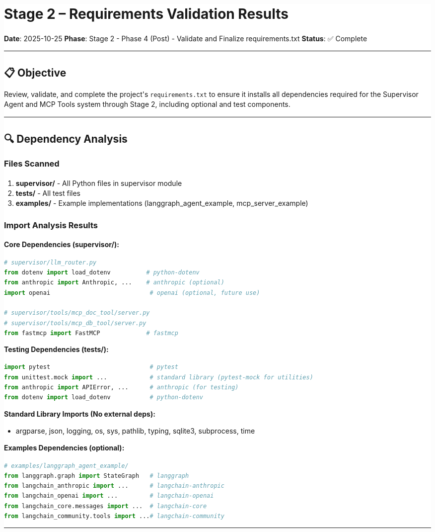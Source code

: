 # Stage 2 – Requirements Validation Results

**Date**: 2025-10-25
**Phase**: Stage 2 - Phase 4 (Post) - Validate and Finalize requirements.txt
**Status**: ✅ Complete

---

## 📋 Objective

Review, validate, and complete the project's `requirements.txt` to ensure it installs all dependencies required for the Supervisor Agent and MCP Tools system through Stage 2, including optional and test components.

---

## 🔍 Dependency Analysis

### Files Scanned
1. **supervisor/** - All Python files in supervisor module
2. **tests/** - All test files
3. **examples/** - Example implementations (langgraph_agent_example, mcp_server_example)

### Import Analysis Results

**Core Dependencies (supervisor/):**
```python
# supervisor/llm_router.py
from dotenv import load_dotenv          # python-dotenv
from anthropic import Anthropic, ...    # anthropic (optional)
import openai                            # openai (optional, future use)

# supervisor/tools/mcp_doc_tool/server.py
# supervisor/tools/mcp_db_tool/server.py
from fastmcp import FastMCP             # fastmcp
```

**Testing Dependencies (tests/):**
```python
import pytest                            # pytest
from unittest.mock import ...            # standard library (pytest-mock for utilities)
from anthropic import APIError, ...      # anthropic (for testing)
from dotenv import load_dotenv           # python-dotenv
```

**Standard Library Imports (No external deps):**
- argparse, json, logging, os, sys, pathlib, typing, sqlite3, subprocess, time

**Examples Dependencies (optional):**
```python
# examples/langgraph_agent_example/
from langgraph.graph import StateGraph   # langgraph
from langchain_anthropic import ...      # langchain-anthropic
from langchain_openai import ...         # langchain-openai
from langchain_core.messages import ...  # langchain-core
from langchain_community.tools import ...# langchain-community
```

---